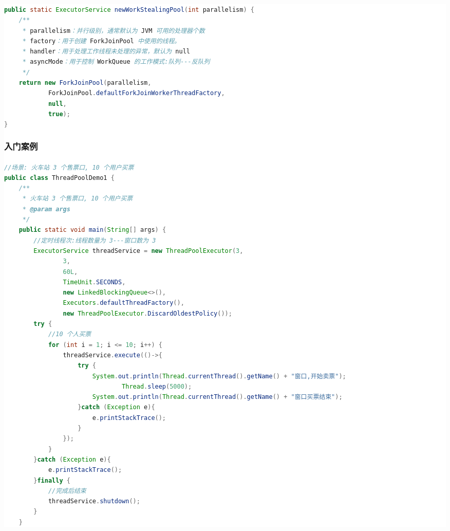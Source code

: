 ```java
public static ExecutorService newWorkStealingPool(int parallelism) {
    /**
     * parallelism：并行级别，通常默认为 JVM 可用的处理器个数
     * factory：用于创建 ForkJoinPool 中使用的线程。
     * handler：用于处理工作线程未处理的异常，默认为 null
     * asyncMode：用于控制 WorkQueue 的工作模式:队列---反队列
     */
    return new ForkJoinPool(parallelism,
            ForkJoinPool.defaultForkJoinWorkerThreadFactory,
            null,
            true);
}
```



### 入门案例

```java
//场景: 火车站 3 个售票口, 10 个用户买票
public class ThreadPoolDemo1 {
    /**
     * 火车站 3 个售票口, 10 个用户买票
     * @param args
     */
    public static void main(String[] args) {
        //定时线程次:线程数量为 3---窗口数为 3
        ExecutorService threadService = new ThreadPoolExecutor(3,
                3,
                60L,
                TimeUnit.SECONDS,
                new LinkedBlockingQueue<>(),
                Executors.defaultThreadFactory(),
                new ThreadPoolExecutor.DiscardOldestPolicy());
        try {
            //10 个人买票
            for (int i = 1; i <= 10; i++) {
                threadService.execute(()->{
                    try {
                        System.out.println(Thread.currentThread().getName() + "窗口,开始卖票");
                                Thread.sleep(5000);
                        System.out.println(Thread.currentThread().getName() + "窗口买票结束");
                    }catch (Exception e){
                        e.printStackTrace();
                    }
                });
            }
        }catch (Exception e){
            e.printStackTrace();
        }finally {
            //完成后结束
            threadService.shutdown();
        }
    }
```
